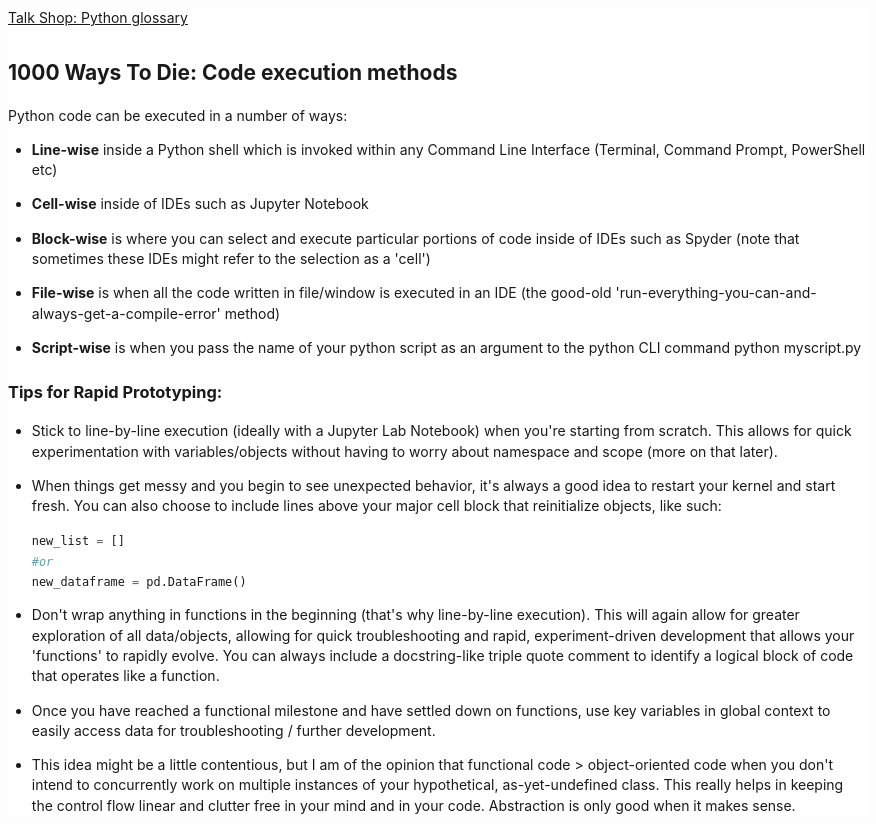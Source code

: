 [Talk Shop: Python glossary](#talk-shop-python-glossary)

## 1000 Ways To Die: Code execution methods

Python code can be executed in a number of ways:

-   **Line-wise** inside a Python shell which is invoked within any
    Command Line Interface (Terminal, Command Prompt, PowerShell etc)

-   **Cell-wise** inside of IDEs such as Jupyter Notebook

-   **Block-wise** is where you can select and execute particular
    portions of code inside of IDEs such as Spyder (note that sometimes
    these IDEs might refer to the selection as a 'cell')

-   **File-wise** is when all the code written in file/window is
    executed in an IDE (the good-old
    'run-everything-you-can-and-always-get-a-compile-error' method)

-   **Script-wise** is when you pass the name of your python script as
    an argument to the python CLI command python myscript.py


### Tips for Rapid Prototyping:

-   Stick to line-by-line execution (ideally with a Jupyter Lab
    Notebook) when you're starting from scratch. This allows for quick
    experimentation with variables/objects without having to worry about
    namespace and scope (more on that later).

-   When things get messy and you begin to see unexpected behavior, it's
    always a good idea to restart your kernel and start fresh. You can
    also choose to include lines above your major cell block that
    reinitialize objects, like such:

    ```python
    new_list = []
    #or
    new_dataframe = pd.DataFrame()
    ```

-   Don\'t wrap anything in functions in the beginning (that\'s why
    line-by-line execution). This will again allow for greater
    exploration of all data/objects, allowing for quick troubleshooting
    and rapid, experiment-driven development that allows your
    \'functions\' to rapidly evolve. You can always include a
    docstring-like triple quote comment to identify a logical block of
    code that operates like a function.

-   Once you have reached a functional milestone and have settled down
    on functions, use key variables in global context to easily access
    data for troubleshooting / further development.

-   This idea might be a little contentious, but I am of the opinion
    that functional code \> object-oriented code when you don\'t intend
    to concurrently work on multiple instances of your hypothetical,
    as-yet-undefined class. This really helps in keeping the control
    flow linear and clutter free in your mind and in your code.
    Abstraction is only good when it makes sense.
